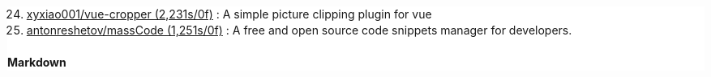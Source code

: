 24. [xyxiao001/vue-cropper (2,231s/0f)](https://github.com/xyxiao001/vue-cropper) : A simple picture clipping plugin for vue
25. [antonreshetov/massCode (1,251s/0f)](https://github.com/antonreshetov/massCode) : A free and open source code snippets manager for developers.

#### Markdown
